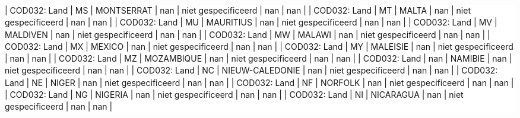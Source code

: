 | COD032: Land                         | MS                                   | MONTSERRAT                                                                                                                                                                                                                                                             | nan            | niet gespecificeerd | nan            |              nan |
| COD032: Land                         | MT                                   | MALTA                                                                                                                                                                                                                                                                  | nan            | niet gespecificeerd | nan            |              nan |
| COD032: Land                         | MU                                   | MAURITIUS                                                                                                                                                                                                                                                              | nan            | niet gespecificeerd | nan            |              nan |
| COD032: Land                         | MV                                   | MALDIVEN                                                                                                                                                                                                                                                               | nan            | niet gespecificeerd | nan            |              nan |
| COD032: Land                         | MW                                   | MALAWI                                                                                                                                                                                                                                                                 | nan            | niet gespecificeerd | nan            |              nan |
| COD032: Land                         | MX                                   | MEXICO                                                                                                                                                                                                                                                                 | nan            | niet gespecificeerd | nan            |              nan |
| COD032: Land                         | MY                                   | MALEISIE                                                                                                                                                                                                                                                               | nan            | niet gespecificeerd | nan            |              nan |
| COD032: Land                         | MZ                                   | MOZAMBIQUE                                                                                                                                                                                                                                                             | nan            | niet gespecificeerd | nan            |              nan |
| COD032: Land                         | nan                                  | NAMIBIE                                                                                                                                                                                                                                                                | nan            | niet gespecificeerd | nan            |              nan |
| COD032: Land                         | NC                                   | NIEUW-CALEDONIE                                                                                                                                                                                                                                                        | nan            | niet gespecificeerd | nan            |              nan |
| COD032: Land                         | NE                                   | NIGER                                                                                                                                                                                                                                                                  | nan            | niet gespecificeerd | nan            |              nan |
| COD032: Land                         | NF                                   | NORFOLK                                                                                                                                                                                                                                                                | nan            | niet gespecificeerd | nan            |              nan |
| COD032: Land                         | NG                                   | NIGERIA                                                                                                                                                                                                                                                                | nan            | niet gespecificeerd | nan            |              nan |
| COD032: Land                         | NI                                   | NICARAGUA                                                                                                                                                                                                                                                              | nan            | niet gespecificeerd | nan            |              nan |